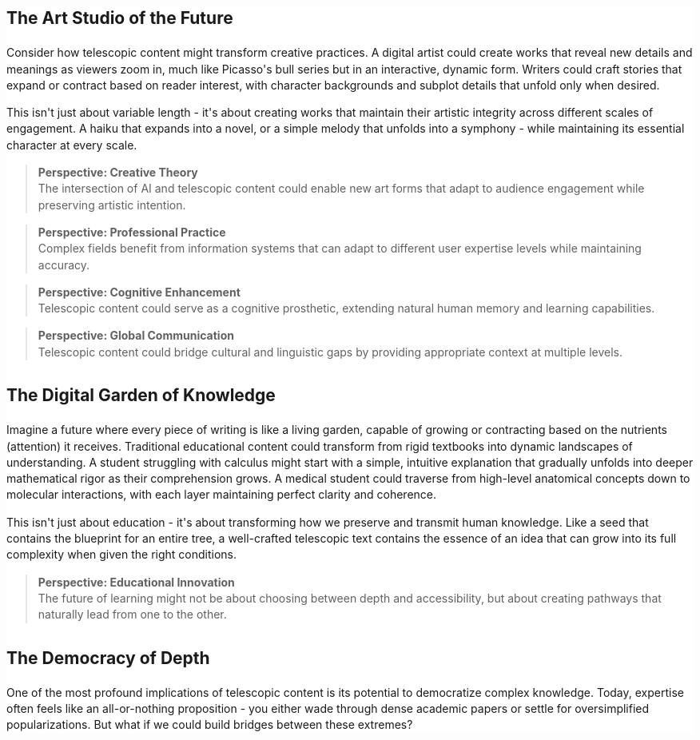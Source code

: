 ## The Art Studio of the Future

Consider how telescopic content might transform creative practices. A digital artist could create works that reveal new details and meanings as viewers zoom in, much like Picasso's bull series but in an interactive, dynamic form. Writers could craft stories that expand or contract based on reader interest, with character backgrounds and subplot details that unfold only when desired.

This isn't just about variable length - it's about creating works that maintain their artistic integrity across different scales of engagement. A haiku that expands into a novel, or a simple melody that unfolds into a symphony - while maintaining its essential character at every scale.

> **Perspective: Creative Theory**  
> The intersection of AI and telescopic content could enable new art forms that adapt to audience engagement while preserving artistic intention.


> **Perspective: Professional Practice**  
> Complex fields benefit from information systems that can adapt to different user expertise levels while maintaining accuracy.


> **Perspective: Cognitive Enhancement**  
> Telescopic content could serve as a cognitive prosthetic, extending natural human memory and learning capabilities.



> **Perspective: Global Communication**  
> Telescopic content could bridge cultural and linguistic gaps by providing appropriate context at multiple levels.

## The Digital Garden of Knowledge

Imagine a future where every piece of writing is like a living garden, capable of growing or contracting based on the nutrients (attention) it receives. Traditional educational content could transform from rigid textbooks into dynamic landscapes of understanding. A student struggling with calculus might start with a simple, intuitive explanation that gradually unfolds into deeper mathematical rigor as their comprehension grows. A medical student could traverse from high-level anatomical concepts down to molecular interactions, with each layer maintaining perfect clarity and coherence.

This isn't just about education - it's about transforming how we preserve and transmit human knowledge. Like a seed that contains the blueprint for an entire tree, a well-crafted telescopic text contains the essence of an idea that can grow into its full complexity when given the right conditions.

> **Perspective: Educational Innovation**  
> The future of learning might not be about choosing between depth and accessibility, but about creating pathways that naturally lead from one to the other.

## The Democracy of Depth

One of the most profound implications of telescopic content is its potential to democratize complex knowledge. Today, expertise often feels like an all-or-nothing proposition - you either wade through dense academic papers or settle for oversimplified popularizations. But what if we could build bridges between these extremes?
